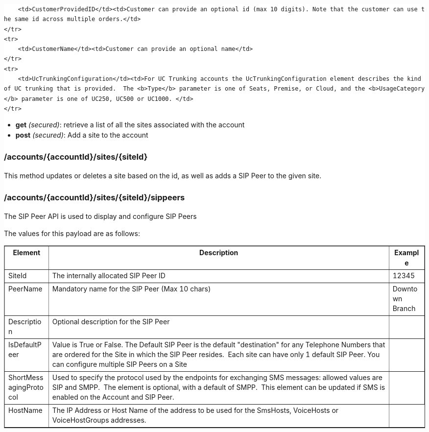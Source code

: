         <td>CustomerProvidedID</td><td>Customer can provide an optional id (max 10 digits). Note that the customer can use the same id across multiple orders.</td>
    </tr>
    <tr>
        <td>CustomerName</td><td>Customer can provide an optional name</td>
    </tr>
    <tr>
        <td>UcTrunkingConfiguration</td><td>For UC Trunking accounts the UcTrunkingConfiguration element describes the kind of UC trunking that is provided.  The <b>Type</b> parameter is one of Seats, Premise, or Cloud, and the <b>UsageCategory</b> parameter is one of UC250, UC500 or UC1000. </td>
    </tr>
</table>

* **get** *(secured)*: retrieve a list of all the sites associated with the account
* **post** *(secured)*: Add a site to the account

### /accounts/{accountId}/sites/{siteId}
This method updates or deletes a site based on the id, as well as adds a SIP Peer to the given site.

### /accounts/{accountId}/sites/{siteId}/sippeers
The SIP Peer API is used to display and configure SIP Peers

The values for this payload are as follows:
<table border="1">
<tbody>
    <tr>
        <th>Element</th>
        <th>Description</th>
        <th>Example</th>
    </tr>
    <tr>
        <td>SiteId</td>
        <td>The internally allocated SIP Peer ID</td>
        <td>12345</td>
    </tr>
    <tr>
        <td>PeerName</td>
        <td>Mandatory name for the SIP Peer (Max 10 chars)</td>
        <td>Downtown Branch</td>
    </tr>
    <tr>
        <td>Description</td>
        <td>Optional description for the SIP Peer</td>
        <td></td>
    </tr>
    <tr>
        <td>IsDefaultPeer</td>
        <td>Value is True or False. The Default SIP Peer is the default "destination" for any Telephone Numbers that are ordered for the Site in which the SIP Peer resides.&nbsp; Each site can have only 1 default SIP Peer. You can configure multiple SIP Peers on a Site</td>
        <td></td>
    </tr>
    <tr>
        <td>ShortMessagingProtocol</td>
        <td>Used to specify the protocol used by the endpoints for exchanging SMS messages: allowed values are SIP and SMPP.&nbsp; The element is optional, with a default of SMPP.&nbsp; This element can be updated if SMS is enabled on the Account and SIP Peer.</td>
        <td></td>
    </tr>
    <tr>
        <td>HostName</td>
        <td>The IP Address or Host Name of the address to be used for the SmsHosts, VoiceHosts or VoiceHostGroups addresses.</td>